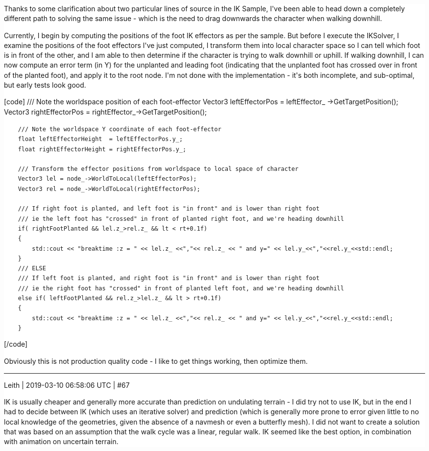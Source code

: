 Thanks to some clarification about two particular lines of source in the IK Sample, I've been able to head down a completely different path to solving the same issue - which is the need to drag downwards the character when walking downhill.

Currently, I begin by computing the positions of the foot IK effectors as per the sample.
But before I execute the IKSolver, I examine the positions of the foot effectors I've just computed, I transform them into local character space so I can tell which foot is in front of the other, and I am able to then determine if the character is trying to walk downhill or uphill.
If walking downhill, I can now compute an error term (in Y) for the unplanted and leading foot (indicating that the unplanted foot has crossed over in front of the planted foot), and apply it to the root node. I'm not done with the implementation - it's both incomplete, and sub-optimal, but early tests look good.

[code]
        /// Note the worldspace position of each foot-effector
        Vector3 leftEffectorPos  = leftEffector_ ->GetTargetPosition();
        Vector3 rightEffectorPos = rightEffector_->GetTargetPosition();

        /// Note the worldspace Y coordinate of each foot-effector
        float leftEffectorHeight  = leftEffectorPos.y_;
        float rightEffectorHeight = rightEffectorPos.y_;        
        
        /// Transform the effector positions from worldspace to local space of character
        Vector3 lel = node_->WorldToLocal(leftEffectorPos);
        Vector3 rel = node_->WorldToLocal(rightEffectorPos);

        /// If right foot is planted, and left foot is "in front" and is lower than right foot
        /// ie the left foot has "crossed" in front of planted right foot, and we're heading downhill
        if( rightFootPlanted && lel.z_>rel.z_ && lt < rt+0.1f)
        {
            std::cout << "breaktime :z = " << lel.z_ <<","<< rel.z_ << " and y=" << lel.y_<<","<<rel.y_<<std::endl;
        }
        /// ELSE
        /// If left foot is planted, and right foot is "in front" and is lower than right foot
        /// ie the right foot has "crossed" in front of planted left foot, and we're heading downhill
        else if( leftFootPlanted && rel.z_>lel.z_ && lt > rt+0.1f)
        {
            std::cout << "breaktime :z = " << lel.z_ <<","<< rel.z_ << " and y=" << lel.y_<<","<<rel.y_<<std::endl;
        }
[/code]

Obviously this is not production quality code - I like to get things working, then optimize them.

-------------------------

Leith | 2019-03-10 06:58:06 UTC | #67

IK is usually cheaper and generally more accurate than prediction on undulating terrain - I did try not to use IK, but in the end I had to decide between IK (which uses an iterative solver) and prediction (which is generally more prone to error given little to no local knowledge of the geometries, given the absence of a navmesh or even a butterfly mesh). I did not want to create a solution that was based on an assumption that the walk cycle was a linear, regular walk. IK seemed like the best option, in combination with animation on uncertain terrain.

